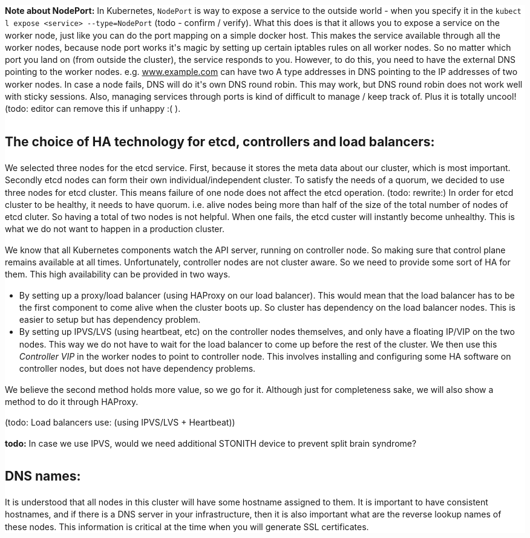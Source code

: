 **Note about NodePort:**
In Kubernetes, `NodePort` is way to expose a service to the outside world - when you specify it in the `kubectl expose <service> --type=NodePort` (todo - confirm / verify). What this does is that it allows you to expose a service on the worker node, just like you can do the port mapping on a simple docker host. This makes the service available through all the worker nodes, because node port works it's magic by setting up certain iptables rules on all worker nodes. So no matter which port you land on (from outside the cluster), the service responds to you. However, to do this, you need to have the external DNS pointing to the worker nodes. e.g. www.example.com can have two A type addresses in DNS pointing to the IP addresses of two worker nodes. In case a node fails, DNS will do it's own DNS round robin. This may work, but DNS round robin does not work well with sticky sessions. Also, managing services through ports is kind of difficult to manage / keep track of. Plus it is totally uncool! (todo: editor can remove this if unhappy :(  ).


## The choice of HA technology for etcd, controllers and load balancers:

We selected three nodes for the etcd service. First, because it stores the meta data about our cluster, which is most important. Secondly etcd nodes can form their own individual/independent cluster. To satisfy the needs of a quorum, we decided to use three nodes for etcd cluster. This means failure of one node does not affect the etcd operation. (todo: rewrite:) In order for etcd cluster to be healthy, it needs to have quorum. i.e. alive nodes being more than half of the size of the total number of nodes of etcd cluter. So having a total of two nodes is not helpful. When one fails, the etcd custer will instantly become unhealthy. This is what we do not want to happen in a production cluster.

We know that all Kubernetes components watch the API server, running on controller node. So making sure that control plane remains available at all times. Unfortunately, controller nodes are not cluster aware. So we need to provide some sort of HA for them. This high availability can be provided in two ways. 

* By setting up a proxy/load balancer (using HAProxy on our load balancer). This would mean that the load balancer has to be the first component to come alive when the cluster boots up. So cluster has dependency on the load balancer nodes. This is easier to setup but has dependency problem.
* By setting up IPVS/LVS (using heartbeat, etc) on the controller nodes themselves, and only have a floating IP/VIP on the two nodes. This way we do not have to wait for the load balancer to come up before the rest of the cluster. We then use this *Controller VIP* in the worker nodes to point to controller node. This involves installing and configuring some HA software on controller nodes, but does not have dependency problems.

We believe the second method holds more value, so we go for it. Although just for completeness sake, we will also show a method to do it through HAProxy.

(todo: Load balancers use: (using IPVS/LVS + Heartbeat))


**todo:** In case we use IPVS, would we need additional STONITH device to prevent split brain syndrome? 


## DNS names:
It is understood that all nodes in this cluster will have some hostname assigned to them. It is important to have consistent hostnames, and if there is a DNS server in your infrastructure, then it is also important what are the reverse lookup names of these nodes. This information is  critical at the time when you will generate SSL certificates. 
